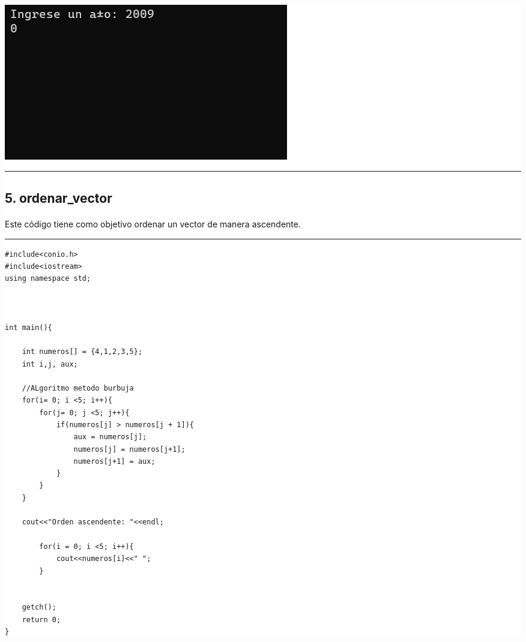 ![](Unidad3/Screenshot_5.png)

- - - 

## 5. ordenar_vector

Este código tiene como objetivo ordenar un vector de manera ascendente.

- - -
```
#include<conio.h>
#include<iostream>
using namespace std;



int main(){
	
	int numeros[] = {4,1,2,3,5};
	int i,j, aux;
	
	//ALgoritmo metodo burbuja
	for(i= 0; i <5; i++){
		for(j= 0; j <5; j++){
			if(numeros[j] > numeros[j + 1]){
				aux = numeros[j];
				numeros[j] = numeros[j+1];
				numeros[j+1] = aux;
			}
		}
	}
	
	cout<<"Orden ascendente: "<<endl;
		
		for(i = 0; i <5; i++){
			cout<<numeros[i]<<" ";
		}
		
	
	getch();
	return 0;
}

```